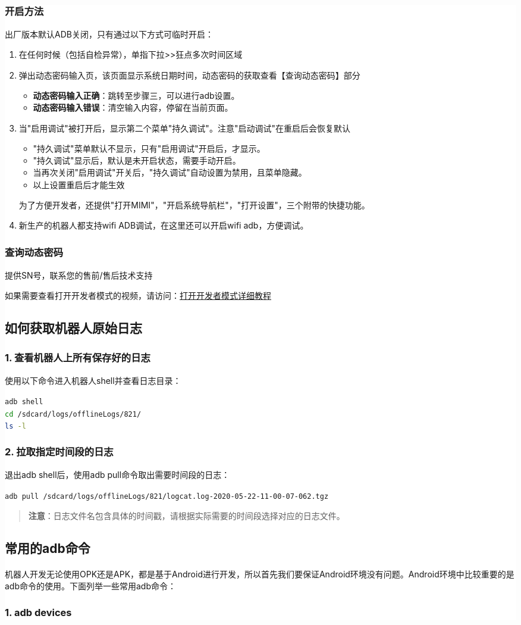 ### 开启方法

出厂版本默认ADB关闭，只有通过以下方式可临时开启：

1. 在任何时候（包括自检异常），单指下拉>>狂点多次时间区域

2. 弹出动态密码输入页，该页面显示系统日期时间，动态密码的获取查看【查询动态密码】部分

   - **动态密码输入正确**：跳转至步骤三，可以进行adb设置。
   - **动态密码输入错误**：清空输入内容，停留在当前页面。

3. 当"启用调试"被打开后，显示第二个菜单"持久调试"。注意"启动调试"在重启后会恢复默认

   - "持久调试"菜单默认不显示，只有"启用调试"开启后，才显示。
   - "持久调试"显示后，默认是未开启状态，需要手动开启。
   - 当再次关闭"启用调试"开关后，"持久调试"自动设置为禁用，且菜单隐藏。
   - 以上设置重启后才能生效

   为了方便开发者，还提供"打开MIMI"，"开启系统导航栏"，"打开设置"，三个附带的快捷功能。

4. 新生产的机器人都支持wifi ADB调试，在这里还可以开启wifi adb，方便调试。

### 查询动态密码

提供SN号，联系您的售前/售后技术支持

如果需要查看打开开发者模式的视频，请访问：[打开开发者模式详细教程](https://doc.orionstar.com/blog/knowledge-base/%e6%89%93%e5%bc%80%e5%bc%80%e5%8f%91%e8%80%85%e6%a8%a1%e5%bc%8f/#undefined)

## 如何获取机器人原始日志

### 1. 查看机器人上所有保存好的日志

使用以下命令进入机器人shell并查看日志目录：

```bash
adb shell
cd /sdcard/logs/offlineLogs/821/
ls -l
```

### 2. 拉取指定时间段的日志

退出adb shell后，使用adb pull命令取出需要时间段的日志：

```bash
adb pull /sdcard/logs/offlineLogs/821/logcat.log-2020-05-22-11-00-07-062.tgz
```

> **注意**：日志文件名包含具体的时间戳，请根据实际需要的时间段选择对应的日志文件。

## 常用的adb命令

机器人开发无论使用OPK还是APK，都是基于Android进行开发，所以首先我们要保证Android环境没有问题。Android环境中比较重要的是adb命令的使用。下面列举一些常用adb命令：

### 1. adb devices
